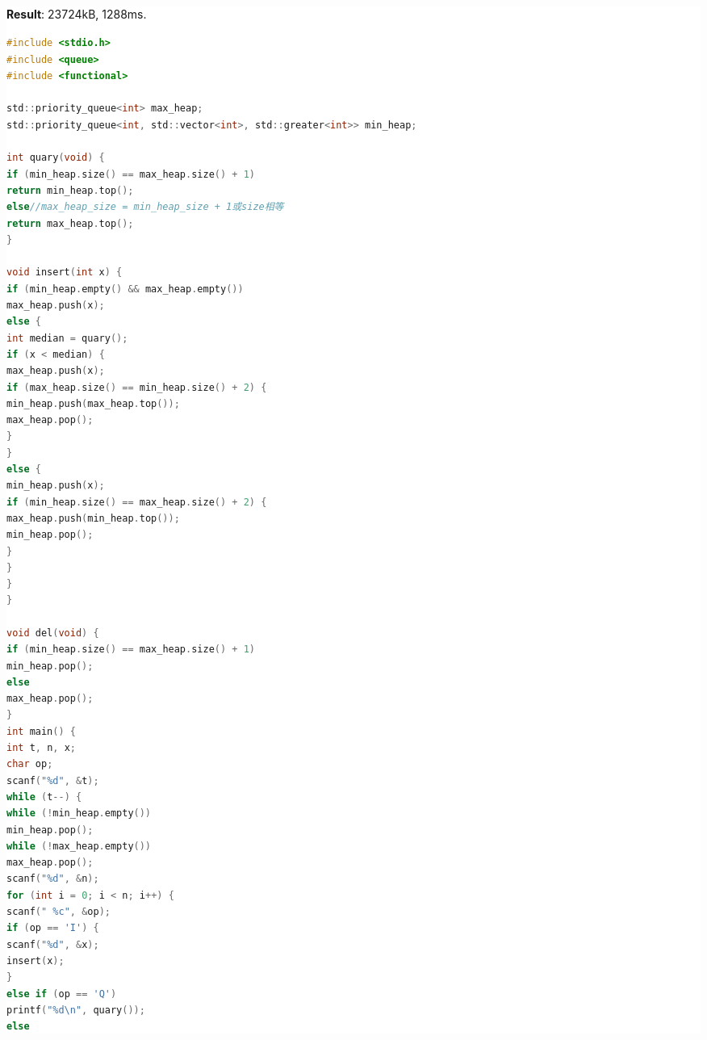 **Result**: 23724kB, 1288ms.

```c
#include <stdio.h>
#include <queue>
#include <functional>

std::priority_queue<int> max_heap;
std::priority_queue<int, std::vector<int>, std::greater<int>> min_heap;

int quary(void) {
if (min_heap.size() == max_heap.size() + 1)
return min_heap.top();
else//max_heap_size = min_heap_size + 1或size相等
return max_heap.top();
}

void insert(int x) {
if (min_heap.empty() && max_heap.empty())
max_heap.push(x);
else {
int median = quary();
if (x < median) {
max_heap.push(x);
if (max_heap.size() == min_heap.size() + 2) {
min_heap.push(max_heap.top());
max_heap.pop();
}
}
else {
min_heap.push(x);
if (min_heap.size() == max_heap.size() + 2) {
max_heap.push(min_heap.top());
min_heap.pop();
}
}
}
}

void del(void) {
if (min_heap.size() == max_heap.size() + 1)
min_heap.pop();
else
max_heap.pop();
}
int main() {
int t, n, x;
char op;
scanf("%d", &t);
while (t--) {
while (!min_heap.empty())
min_heap.pop();
while (!max_heap.empty())
max_heap.pop();
scanf("%d", &n);
for (int i = 0; i < n; i++) {
scanf(" %c", &op);
if (op == 'I') {
scanf("%d", &x);
insert(x);
}
else if (op == 'Q')
printf("%d\n", quary());
else
```